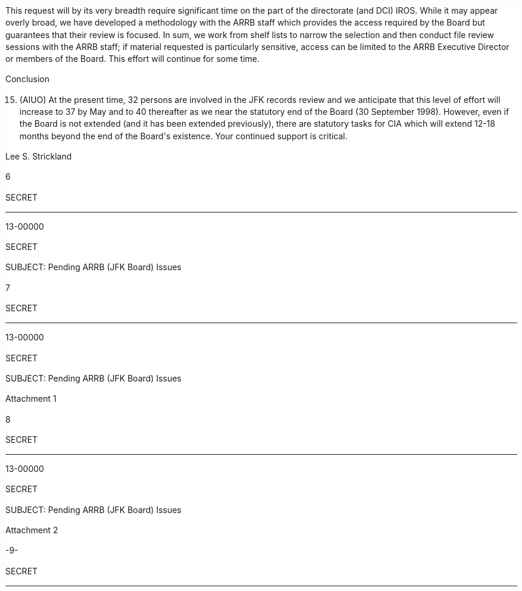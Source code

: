 This request will by its very breadth require significant time on the part of the directorate (and DCI) IROS. While it may appear overly broad, we have developed a methodology with the ARRB staff which provides the access required by the Board but guarantees that their review is focused. In sum, we work from shelf lists to narrow the selection and then conduct file review sessions with the ARRB staff; if material requested is particularly sensitive, access can be limited to the ARRB Executive Director or members of the Board. This effort will continue for some time.

Conclusion

15. (AIUO) At the present time, 32 persons are involved in the JFK records review and we anticipate that this level of effort will increase to 37 by May and to 40 thereafter as we near the statutory end of the Board (30 September 1998). However, even if the Board is not extended (and it has been extended previously), there are statutory tasks for CIA which will extend 12-18 months beyond the end of the Board's existence. Your continued support is critical.

Lee S. Strickland

6

SECRET

***

13-00000

SECRET

SUBJECT: Pending ARRB (JFK Board) Issues

7

SECRET

***

13-00000

SECRET

SUBJECT: Pending ARRB (JFK Board) Issues

Attachment 1

8

SECRET

***

13-00000

SECRET

SUBJECT: Pending ARRB (JFK Board) Issues

Attachment 2

-9-

SECRET

***
